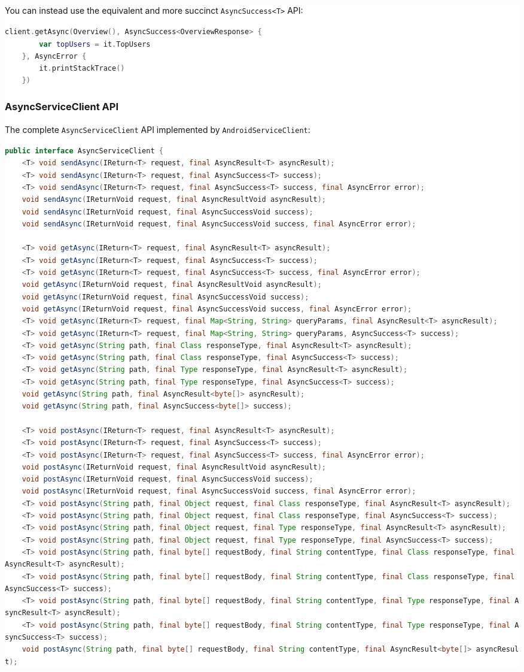 You can instead use the equivalent and more succinct `AsyncSuccess<T>` API:

```kotlin
client.getAsync(Overview(), AsyncSuccess<OverviewResponse> {
        var topUsers = it.TopUsers
    }, AsyncError {
        it.printStackTrace()
    })
```

### AsyncServiceClient API

The complete `AsyncServiceClient` API implemented by `AndroidServiceClient`:

```java
public interface AsyncServiceClient {
    <T> void sendAsync(IReturn<T> request, final AsyncResult<T> asyncResult);
    <T> void sendAsync(IReturn<T> request, final AsyncSuccess<T> success);
    <T> void sendAsync(IReturn<T> request, final AsyncSuccess<T> success, final AsyncError error);
    void sendAsync(IReturnVoid request, final AsyncResultVoid asyncResult);
    void sendAsync(IReturnVoid request, final AsyncSuccessVoid success);
    void sendAsync(IReturnVoid request, final AsyncSuccessVoid success, final AsyncError error);

    <T> void getAsync(IReturn<T> request, final AsyncResult<T> asyncResult);
    <T> void getAsync(IReturn<T> request, final AsyncSuccess<T> success);
    <T> void getAsync(IReturn<T> request, final AsyncSuccess<T> success, final AsyncError error);
    void getAsync(IReturnVoid request, final AsyncResultVoid asyncResult);
    void getAsync(IReturnVoid request, final AsyncSuccessVoid success);
    void getAsync(IReturnVoid request, final AsyncSuccessVoid success, final AsyncError error);
    <T> void getAsync(IReturn<T> request, final Map<String, String> queryParams, final AsyncResult<T> asyncResult);
    <T> void getAsync(IReturn<T> request, final Map<String, String> queryParams, AsyncSuccess<T> success);
    <T> void getAsync(String path, final Class responseType, final AsyncResult<T> asyncResult);
    <T> void getAsync(String path, final Class responseType, final AsyncSuccess<T> success);
    <T> void getAsync(String path, final Type responseType, final AsyncResult<T> asyncResult);
    <T> void getAsync(String path, final Type responseType, final AsyncSuccess<T> success);
    void getAsync(String path, final AsyncResult<byte[]> asyncResult);
    void getAsync(String path, final AsyncSuccess<byte[]> success);

    <T> void postAsync(IReturn<T> request, final AsyncResult<T> asyncResult);
    <T> void postAsync(IReturn<T> request, final AsyncSuccess<T> success);
    <T> void postAsync(IReturn<T> request, final AsyncSuccess<T> success, final AsyncError error);
    void postAsync(IReturnVoid request, final AsyncResultVoid asyncResult);
    void postAsync(IReturnVoid request, final AsyncSuccessVoid success);
    void postAsync(IReturnVoid request, final AsyncSuccessVoid success, final AsyncError error);
    <T> void postAsync(String path, final Object request, final Class responseType, final AsyncResult<T> asyncResult);
    <T> void postAsync(String path, final Object request, final Class responseType, final AsyncSuccess<T> success);
    <T> void postAsync(String path, final Object request, final Type responseType, final AsyncResult<T> asyncResult);
    <T> void postAsync(String path, final Object request, final Type responseType, final AsyncSuccess<T> success);
    <T> void postAsync(String path, final byte[] requestBody, final String contentType, final Class responseType, final AsyncResult<T> asyncResult);
    <T> void postAsync(String path, final byte[] requestBody, final String contentType, final Class responseType, final AsyncSuccess<T> success);
    <T> void postAsync(String path, final byte[] requestBody, final String contentType, final Type responseType, final AsyncResult<T> asyncResult);
    <T> void postAsync(String path, final byte[] requestBody, final String contentType, final Type responseType, final AsyncSuccess<T> success);
    void postAsync(String path, final byte[] requestBody, final String contentType, final AsyncResult<byte[]> asyncResult);
```